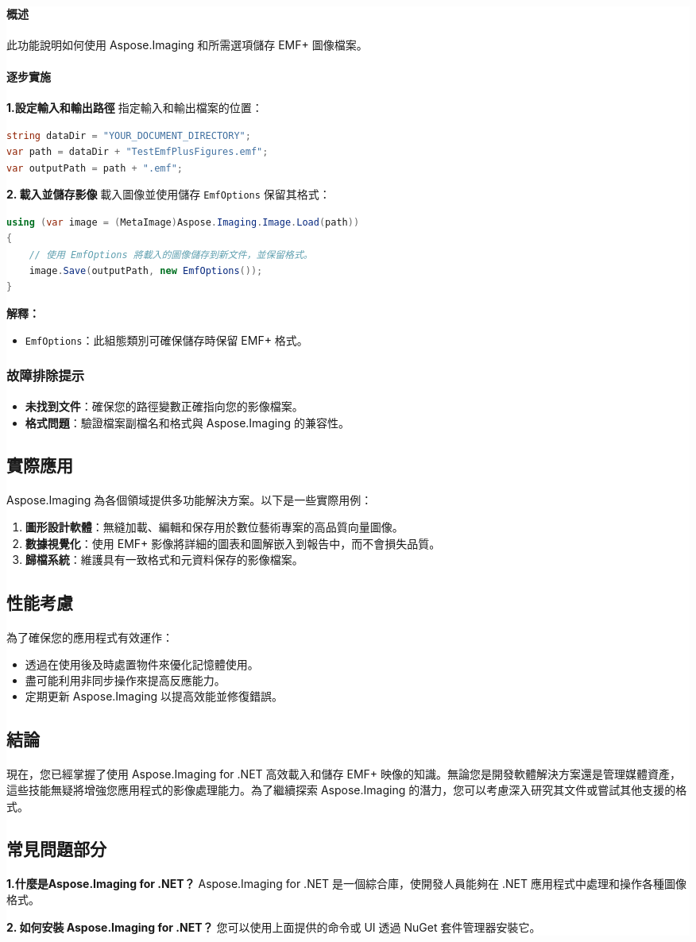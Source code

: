 #### 概述
此功能說明如何使用 Aspose.Imaging 和所需選項儲存 EMF+ 圖像檔案。

#### 逐步實施
**1.設定輸入和輸出路徑**
指定輸入和輸出檔案的位置：
```csharp
string dataDir = "YOUR_DOCUMENT_DIRECTORY";
var path = dataDir + "TestEmfPlusFigures.emf";
var outputPath = path + ".emf";
```

**2. 載入並儲存影像**
載入圖像並使用儲存 `EmfOptions` 保留其格式：
```csharp
using (var image = (MetaImage)Aspose.Imaging.Image.Load(path))
{
    // 使用 EmfOptions 將載入的圖像儲存到新文件，並保留格式。
    image.Save(outputPath, new EmfOptions());
}
```

**解釋：**
- `EmfOptions`：此組態類別可確保儲存時保留 EMF+ 格式。

### 故障排除提示
- **未找到文件**：確保您的路徑變數正確指向您的影像檔案。
- **格式問題**：驗證檔案副檔名和格式與 Aspose.Imaging 的兼容性。

## 實際應用
Aspose.Imaging 為各個領域提供多功能解決方案。以下是一些實際用例：
1. **圖形設計軟體**：無縫加載、編輯和保存用於數位藝術專案的高品質向量圖像。
2. **數據視覺化**：使用 EMF+ 影像將詳細的圖表和圖解嵌入到報告中，而不會損失品質。
3. **歸檔系統**：維護具有一致格式和元資料保存的影像檔案。

## 性能考慮
為了確保您的應用程式有效運作：
- 透過在使用後及時處置物件來優化記憶體使用。
- 盡可能利用非同步操作來提高反應能力。
- 定期更新 Aspose.Imaging 以提高效能並修復錯誤。

## 結論
現在，您已經掌握了使用 Aspose.Imaging for .NET 高效載入和儲存 EMF+ 映像的知識。無論您是開發軟體解決方案還是管理媒體資產，這些技能無疑將增強您應用程式的影像處理能力。為了繼續探索 Aspose.Imaging 的潛力，您可以考慮深入研究其文件或嘗試其他支援的格式。

## 常見問題部分
**1.什麼是Aspose.Imaging for .NET？**
Aspose.Imaging for .NET 是一個綜合庫，使開發人員能夠在 .NET 應用程式中處理和操作各種圖像格式。

**2. 如何安裝 Aspose.Imaging for .NET？**
您可以使用上面提供的命令或 UI 透過 NuGet 套件管理器安裝它。
